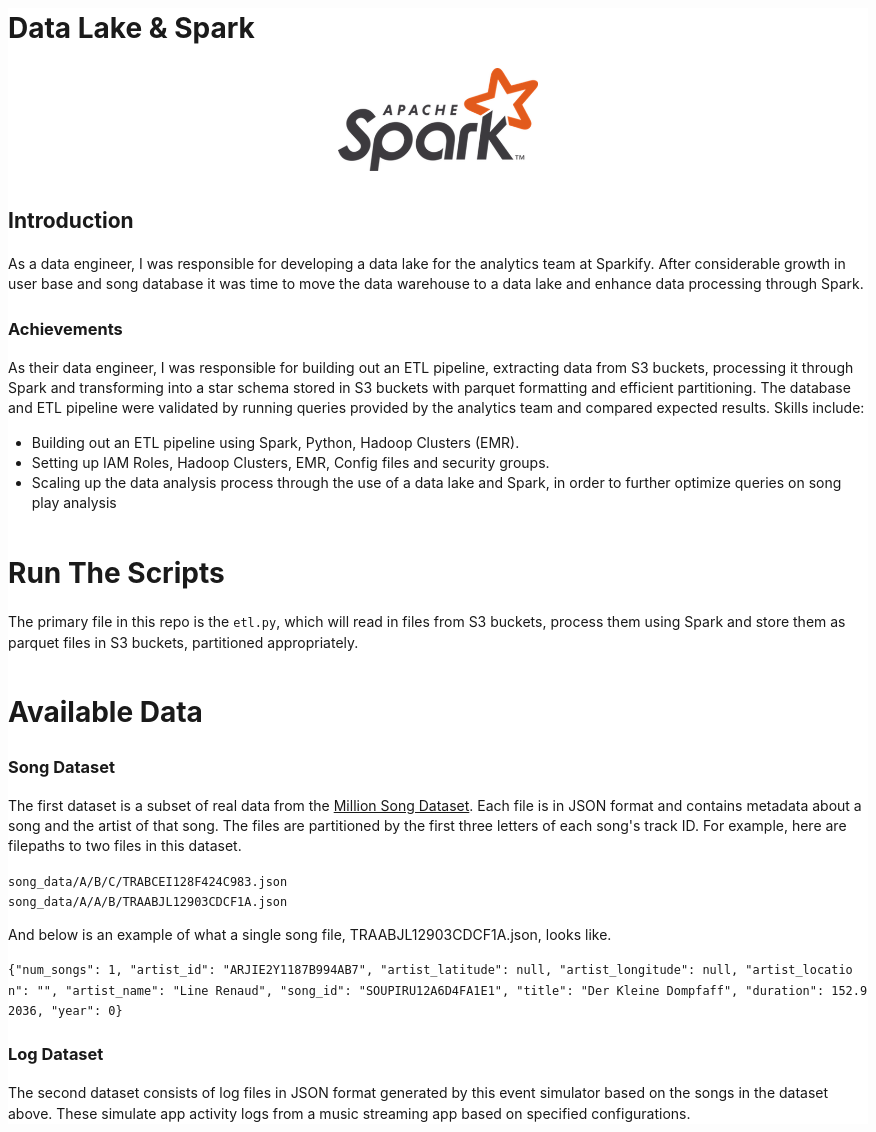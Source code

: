 # Data Lake & Spark

<p align="center"><img src="images/logo.png" style="height: 100%; width: 100%; max-width: 200px" /></p>

## Introduction
As a data engineer, I was responsible for developing a data lake for the analytics team at Sparkify. After considerable growth in user base and song database it was time to move the data warehouse to a data lake and enhance data processing through Spark.

### Achievements
As their data engineer, I was responsible for building out an ETL pipeline, extracting data from S3 buckets, processing it through Spark and transforming into a star schema stored in S3 buckets with parquet formatting and efficient partitioning. The database and ETL pipeline were validated by running queries provided by the analytics team and compared expected results.
Skills include:
* Building out an ETL pipeline using Spark, Python, Hadoop Clusters (EMR).
* Setting up IAM Roles, Hadoop Clusters, EMR,  Config files and security groups.
* Scaling up the data analysis process through the use of a data lake and Spark, in order to further optimize queries on song play analysis

# Run The Scripts
The primary file in this repo is the `etl.py`, which will read in files from S3 buckets, process them using Spark and store them as parquet files in S3 buckets, partitioned appropriately.

# Available Data
### Song Dataset
The first dataset is a subset of real data from the [Million Song Dataset](https://labrosa.ee.columbia.edu/millionsong). Each file is in JSON format and contains metadata about a song and the artist of that song. The files are partitioned by the first three letters of each song's track ID. For example, here are filepaths to two files in this dataset.

```
song_data/A/B/C/TRABCEI128F424C983.json
song_data/A/A/B/TRAABJL12903CDCF1A.json
```
And below is an example of what a single song file, TRAABJL12903CDCF1A.json, looks like.
```
{"num_songs": 1, "artist_id": "ARJIE2Y1187B994AB7", "artist_latitude": null, "artist_longitude": null, "artist_location": "", "artist_name": "Line Renaud", "song_id": "SOUPIRU12A6D4FA1E1", "title": "Der Kleine Dompfaff", "duration": 152.92036, "year": 0}
```
### Log Dataset
The second dataset consists of log files in JSON format generated by this event simulator based on the songs in the dataset above. These simulate app activity logs from a music streaming app based on specified configurations.
